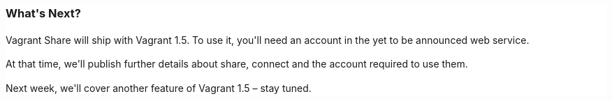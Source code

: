 ### What's Next?

Vagrant Share will ship with Vagrant 1.5. To use it, you'll need an
account in the yet to be announced web service.

At that time, we'll publish further details about share, connect
and the account required to use them.

Next week, we'll cover another feature of Vagrant 1.5 – stay tuned.
